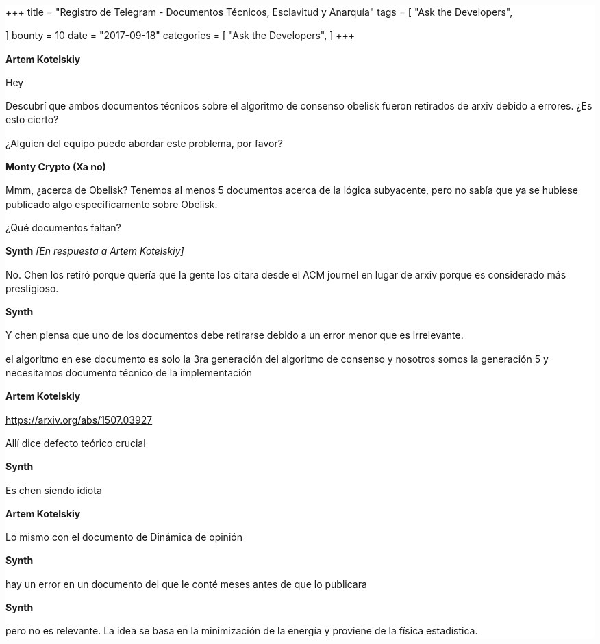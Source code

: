 +++
title = "Registro de Telegram - Documentos Técnicos, Esclavitud y Anarquía"
tags = [
    "Ask the Developers",

]
bounty = 10
date = "2017-09-18"
categories = [
    "Ask the Developers",
]
+++

**Artem Kotelskiy**

Hey

Descubrí que ambos documentos técnicos sobre el algoritmo de consenso obelisk fueron retirados de arxiv debido a errores. ¿Es esto cierto?

¿Alguien del equipo puede abordar este problema, por favor?

**Monty Crypto (Xa no)**

Mmm, ¿acerca de Obelisk? Tenemos al menos 5 documentos acerca de la lógica subyacente, pero no sabía que ya se hubiese publicado algo específicamente sobre Obelisk.

¿Qué documentos faltan?

**Synth** *[En respuesta a Artem Kotelskiy]*

No. Chen los retiró porque quería que la gente los citara desde el ACM journel en lugar de arxiv porque es considerado más prestigioso.

**Synth**

Y chen piensa que uno de los documentos debe retirarse debido a un error menor que es irrelevante.

el algoritmo en ese documento es solo la 3ra generación del algoritmo de consenso y nosotros somos la generación 5 y necesitamos documento técnico de la implementación

**Artem Kotelskiy**

https://arxiv.org/abs/1507.03927

Allí dice defecto teórico crucial

**Synth**

Es chen siendo idiota

**Artem Kotelskiy**

Lo mismo con el documento de Dinámica de opinión

**Synth**

hay un error en un documento del que le conté meses antes de que lo publicara

**Synth**

pero no es relevante. La idea se basa en la minimización de la energía y proviene de la física estadística.
